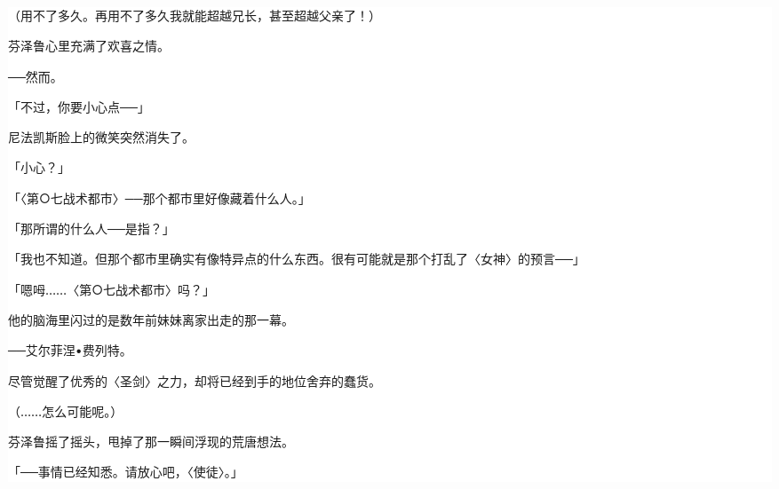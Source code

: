 （用不了多久。再用不了多久我就能超越兄长，甚至超越父亲了！）

芬泽鲁心里充满了欢喜之情。

──然而。

「不过，你要小心点──」

尼法凯斯脸上的微笑突然消失了。

「小心？」

「〈第○七战术都市〉──那个都市里好像藏着什么人。」

「那所谓的什么人──是指？」

「我也不知道。但那个都市里确实有像特异点的什么东西。很有可能就是那个打乱了〈女神〉的预言──」

「嗯呣……〈第○七战术都市〉吗？」

他的脑海里闪过的是数年前妹妹离家出走的那一幕。

──艾尔菲涅•费列特。

尽管觉醒了优秀的〈圣剑〉之力，却将已经到手的地位舍弃的蠢货。

（……怎么可能呢。）

芬泽鲁摇了摇头，甩掉了那一瞬间浮现的荒唐想法。

「──事情已经知悉。请放心吧，〈使徒〉。」

